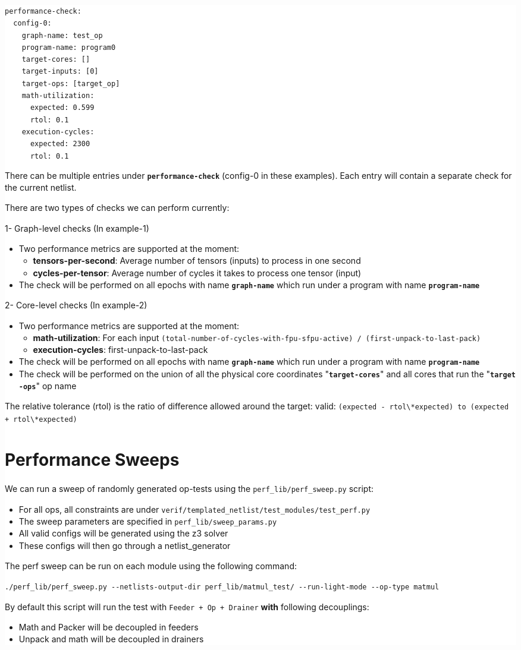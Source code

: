 ```
performance-check:
  config-0:
    graph-name: test_op
    program-name: program0
    target-cores: []
    target-inputs: [0]
    target-ops: [target_op]
    math-utilization:
      expected: 0.599
      rtol: 0.1
    execution-cycles:
      expected: 2300
      rtol: 0.1
```
There can be multiple entries under **`performance-check`** (config-0 in these examples). Each entry will contain a separate check for the current netlist.

There are two types of checks we can perform currently:

1- Graph-level checks (In example-1)
- Two performance metrics are supported at the moment:
  - **tensors-per-second**: Average number of tensors (inputs) to process in one second
  - **cycles-per-tensor**: Average number of cycles it takes to process one tensor (input)
- The check will be performed on all epochs with name **`graph-name`** which run under a program with name **`program-name`**

2- Core-level checks (In example-2)
- Two performance metrics are supported at the moment:
  - **math-utilization**: For each input `(total-number-of-cycles-with-fpu-sfpu-active) / (first-unpack-to-last-pack)`
  - **execution-cycles**: first-unpack-to-last-pack
- The check will be performed on all epochs with name **`graph-name`** which run under a program with name **`program-name`**
- The check will be performed on the union of all the physical core coordinates "**`target-cores`**" and all cores that run the "**`target-ops`**" op name

The relative tolerance (rtol) is the ratio of difference allowed around the target: valid: `(expected - rtol\*expected) to (expected + rtol\*expected)`

# Performance Sweeps
We can run a sweep of randomly generated op-tests using the `perf_lib/perf_sweep.py` script:
- For all ops, all constraints are under `verif/templated_netlist/test_modules/test_perf.py`
- The sweep parameters are specified in `perf_lib/sweep_params.py`
- All valid configs will be generated using the z3 solver
- These configs will then go through a netlist_generator
  
The perf sweep can be run on each module using the following command:
```
./perf_lib/perf_sweep.py --netlists-output-dir perf_lib/matmul_test/ --run-light-mode --op-type matmul
```
By default this script will run the test with `Feeder + Op + Drainer` **with** following decouplings:
- Math and Packer will be decoupled in feeders
- Unpack and math will be decoupled in drainers
